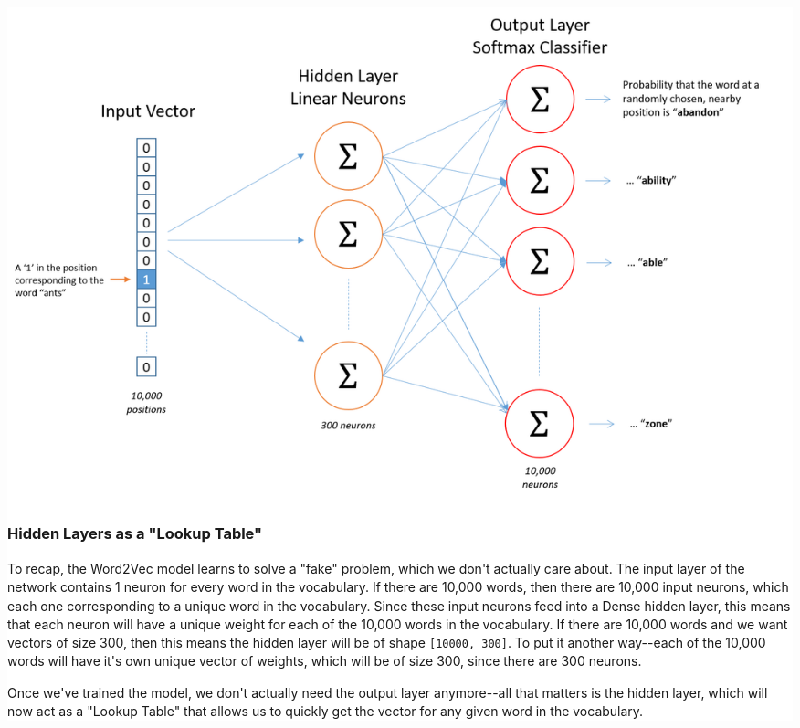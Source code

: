 <img src='skip_gram_net_arch.png'>

### Hidden Layers as a "Lookup Table"

To recap, the Word2Vec model learns to solve a "fake" problem, which we don't actually care about. The input layer of the network contains 1 neuron for every word in the vocabulary. If there are 10,000 words, then there are 10,000 input neurons, which each one corresponding to a unique word in the vocabulary. Since these input neurons feed into a Dense hidden layer, this means that each neuron will have a unique weight for each of the 10,000 words in the vocabulary. If there are 10,000 words and we want vectors of size 300, then this means the hidden layer will be of shape `[10000, 300]`. To put it another way--each of the 10,000 words will have it's own unique vector of weights, which will be of size 300, since there are 300 neurons.  

Once we've trained the model, we don't actually need the output layer anymore--all that matters is the hidden layer, which will now act as a "Lookup Table" that allows us to quickly get the vector for any given word in the vocabulary. 

